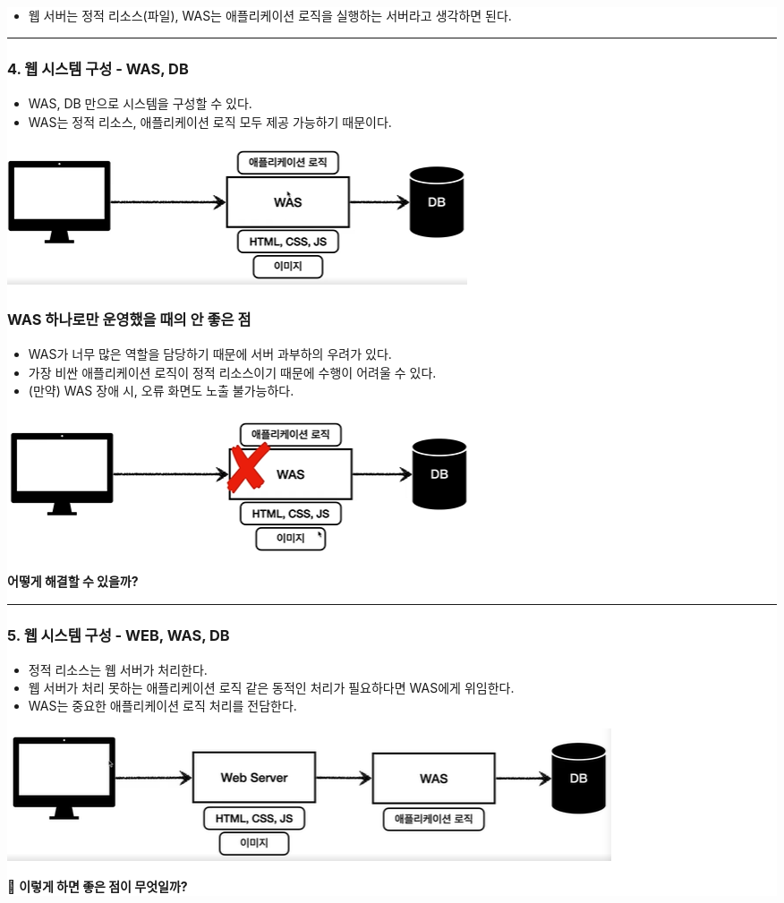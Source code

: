 
- 웹 서버는 정적 리소스(파일), WAS는 애플리케이션 로직을 실행하는 서버라고 생각하면 된다.
---
### 4. 웹 시스템 구성 - WAS, DB
- WAS, DB 만으로 시스템을 구성할 수 있다.
- WAS는 정적 리소스, 애플리케이션 로직 모두 제공 가능하기 때문이다.

![img.png](img/session1/img3.png)

### WAS 하나로만 운영했을 때의 안 좋은 점
- WAS가 너무 많은 역할을 담당하기 때문에 서버 과부하의 우려가 있다.
- 가장 비싼 애플리케이션 로직이 정적 리소스이기 때문에 수행이 어려울 수 있다.
- (만약) WAS 장애 시, 오류 화면도 노출 불가능하다.

![img.png](img/session1/img4.png)

**어떻게 해결할 수 있을까?**

---
### 5. 웹 시스템 구성 - WEB, WAS, DB
- 정적 리소스는 웹 서버가 처리한다.
- 웹 서버가 처리 못하는 애플리케이션 로직 같은 동적인 처리가 필요하다면 WAS에게 위임한다.
- WAS는 중요한 애플리케이션 로직 처리를 전담한다.

![img.png](img/session1/img5.png)

📔 **이렇게 하면 좋은 점이 무엇일까?**

